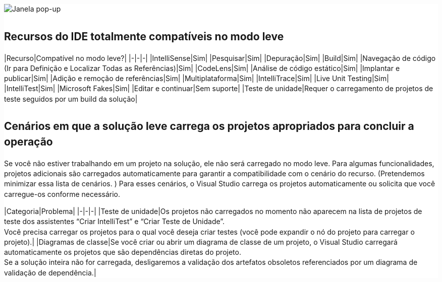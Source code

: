 ![Janela pop-up](../ide/media/VSIDE_LSL_Popup.png)

## <a name="ide-features-fully-supported-in-lightweight-mode"></a>Recursos do IDE totalmente compatíveis no modo leve

|Recurso|Compatível no modo leve?|
|-|-|-|
|IntelliSense|Sim|
|Pesquisar|Sim|
|Depuração|Sim|
|Build|Sim|
|Navegação de código (Ir para Definição e Localizar Todas as Referências)|Sim|
|CodeLens|Sim|
|Análise de código estático|Sim|
|Implantar e publicar|Sim|
|Adição e remoção de referências|Sim|
|Multiplataforma|Sim|
|IntelliTrace|Sim|
|Live Unit Testing|Sim|
|IntelliTest|Sim|
|Microsoft Fakes|Sim|
|Editar e continuar|Sem suporte|
|Teste de unidade|Requer o carregamento de projetos de teste seguidos por um build da solução|

## <a name="scenarios-in-which-lightweight-solution-loads-the-appropriate-projects-to-complete-the-operation"></a>Cenários em que a solução leve carrega os projetos apropriados para concluir a operação

Se você não estiver trabalhando em um projeto na solução, ele não será carregado no modo leve. Para algumas funcionalidades, projetos adicionais são carregados automaticamente para garantir a compatibilidade com o cenário do recurso. (Pretendemos minimizar essa lista de cenários. ) Para esses cenários, o Visual Studio carrega os projetos automaticamente ou solicita que você carregue-os conforme necessário.

|Categoria|Problema|
|-|-|-|
|Teste de unidade|Os projetos não carregados no momento não aparecem na lista de projetos de teste dos assistentes “Criar IntelliTest” e “Criar Teste de Unidade”. </br>Você precisa carregar os projetos para o qual você deseja criar testes (você pode expandir o nó do projeto para carregar o projeto).|
|Diagramas de classe|Se você criar ou abrir um diagrama de classe de um projeto, o Visual Studio carregará automaticamente os projetos que são dependências diretas do projeto. </br>Se a solução inteira não for carregada, desligaremos a validação dos artefatos obsoletos referenciados por um diagrama de validação de dependência.|
